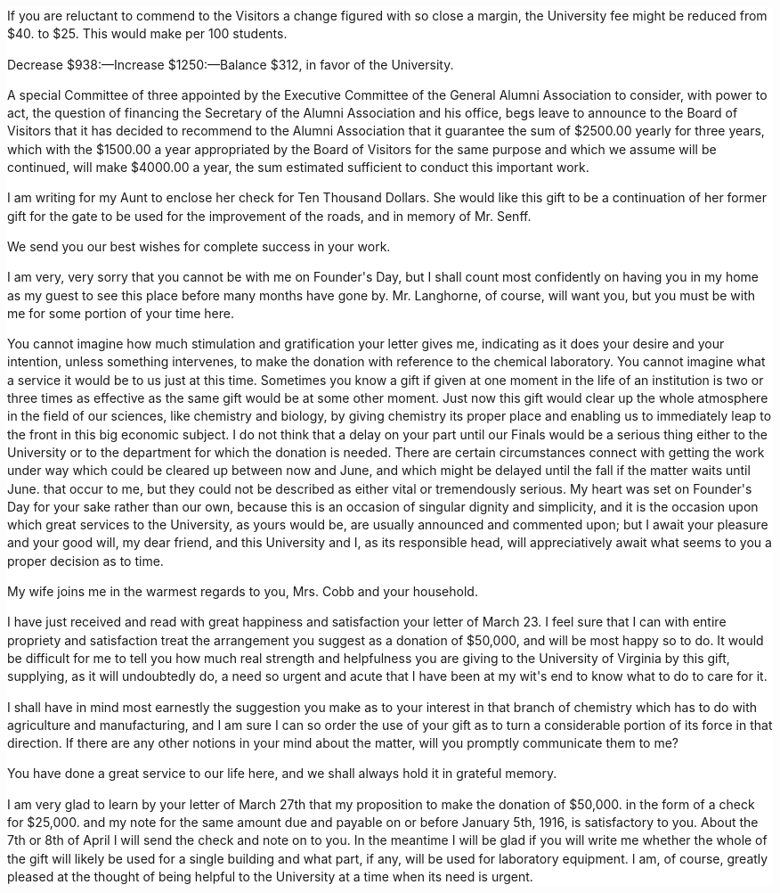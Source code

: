 If you are reluctant to commend to the Visitors a change figured with so close a margin, the University fee might be reduced from $40. to $25. This would make per 100 students.

Decrease $938:—Increase $1250:—Balance $312, in favor of the University.

A special Committee of three appointed by the Executive Committee of the General Alumni Association to consider, with power to act, the question of financing the Secretary of the Alumni Association and his office, begs leave to announce to the Board of Visitors that it has decided to recommend to the Alumni Association that it guarantee the sum of $2500.00 yearly for three years, which with the $1500.00 a year appropriated by the Board of Visitors for the same purpose and which we assume will be continued, will make $4000.00 a year, the sum estimated sufficient to conduct this important work.

I am writing for my Aunt to enclose her check for Ten Thousand Dollars. She would like this gift to be a continuation of her former gift for the gate to be used for the improvement of the roads, and in memory of Mr. Senff.

We send you our best wishes for complete success in your work.

I am very, very sorry that you cannot be with me on Founder's Day, but I shall count most confidently on having you in my home as my guest to see this place before many months have gone by. Mr. Langhorne, of course, will want you, but you must be with me for some portion of your time here.

You cannot imagine how much stimulation and gratification your letter gives me, indicating as it does your desire and your intention, unless something intervenes, to make the donation with reference to the chemical laboratory. You cannot imagine what a service it would be to us just at this time. Sometimes you know a gift if given at one moment in the life of an institution is two or three times as effective as the same gift would be at some other moment. Just now this gift would clear up the whole atmosphere in the field of our sciences, like chemistry and biology, by giving chemistry its proper place and enabling us to immediately leap to the front in this big economic subject. I do not think that a delay on your part until our Finals would be a serious thing either to the University or to the department for which the donation is needed. There are certain circumstances connect with getting the work under way which could be cleared up between now and June, and which might be delayed until the fall if the matter waits until June. that occur to me, but they could not be described as either vital or tremendously serious. My heart was set on Founder's Day for your sake rather than our own, because this is an occasion of singular dignity and simplicity, and it is the occasion upon which great services to the University, as yours would be, are usually announced and commented upon; but I await your pleasure and your good will, my dear friend, and this University and I, as its responsible head, will appreciatively await what seems to you a proper decision as to time.

My wife joins me in the warmest regards to you, Mrs. Cobb and your household.

I have just received and read with great happiness and satisfaction your letter of March 23. I feel sure that I can with entire propriety and satisfaction treat the arrangement you suggest as a donation of $50,000, and will be most happy so to do. It would be difficult for me to tell you how much real strength and helpfulness you are giving to the University of Virginia by this gift, supplying, as it will undoubtedly do, a need so urgent and acute that I have been at my wit's end to know what to do to care for it.

I shall have in mind most earnestly the suggestion you make as to your interest in that branch of chemistry which has to do with agriculture and manufacturing, and I am sure I can so order the use of your gift as to turn a considerable portion of its force in that direction. If there are any other notions in your mind about the matter, will you promptly communicate them to me?

You have done a great service to our life here, and we shall always hold it in grateful memory.

I am very glad to learn by your letter of March 27th that my proposition to make the donation of $50,000. in the form of a check for $25,000. and my note for the same amount due and payable on or before January 5th, 1916, is satisfactory to you. About the 7th or 8th of April I will send the check and note on to you. In the meantime I will be glad if you will write me whether the whole of the gift will likely be used for a single building and what part, if any, will be used for laboratory equipment. I am, of course, greatly pleased at the thought of being helpful to the University at a time when its need is urgent.
